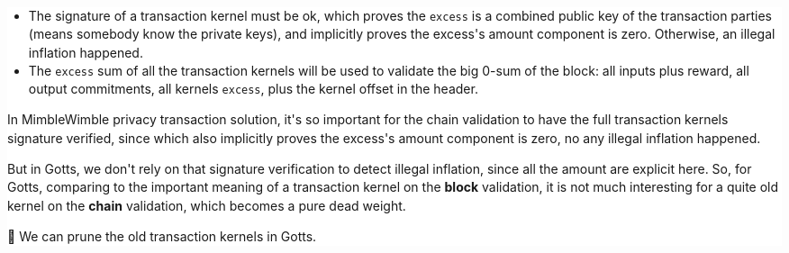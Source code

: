 - The signature of a transaction kernel must be ok, which proves the `excess` is a combined public key of the transaction parties (means somebody know the private keys), and implicitly proves the excess's amount component is zero. Otherwise, an illegal inflation happened.
- The `excess` sum of all the transaction kernels will be used to validate the big 0-sum of the block: all inputs plus reward, all output commitments, all kernels `excess`, plus the kernel offset in the header.

In MimbleWimble privacy transaction solution, it's so important for the chain validation to have the full transaction kernels signature verified, since which also implicitly proves the excess's amount component is zero, no any illegal inflation happened.

But in Gotts, we don't rely on that signature verification to detect illegal inflation, since all the amount are explicit here. So, for Gotts, comparing to the important meaning of a transaction kernel on the **block** validation, it is not much interesting for a quite old kernel on the **chain** validation, which becomes a pure dead weight.

:tada: We can prune the old transaction kernels in Gotts.